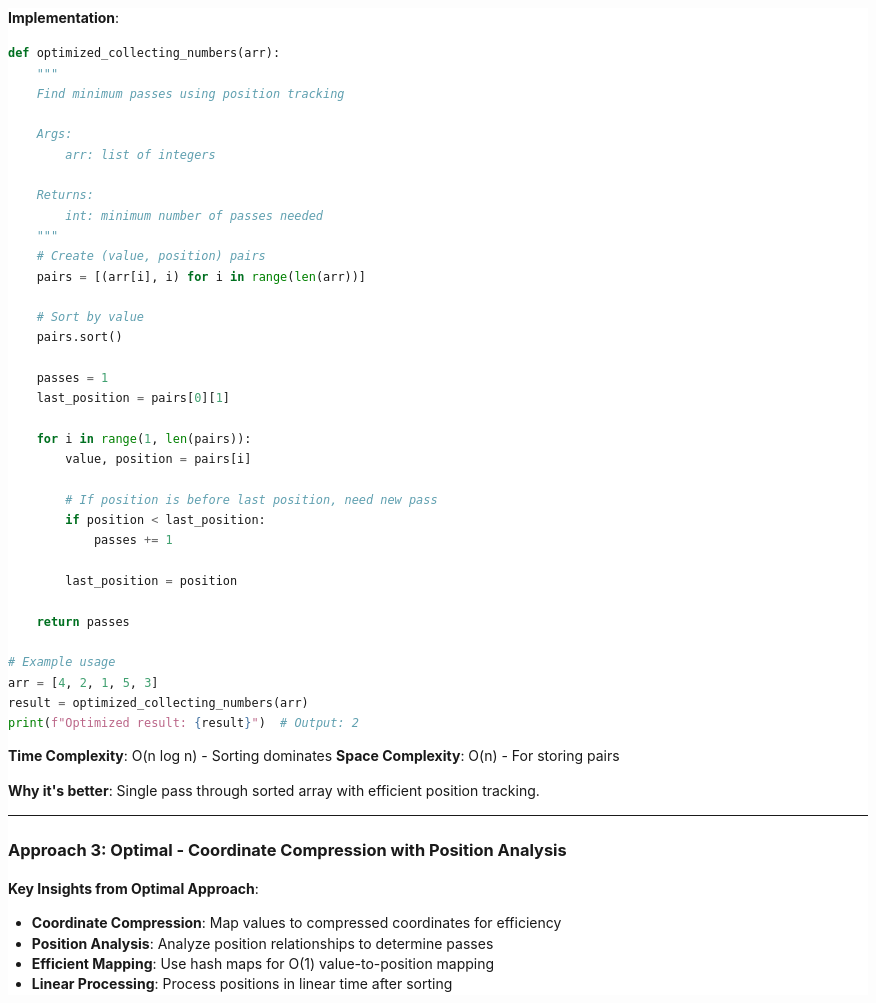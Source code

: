 **Implementation**:
```python
def optimized_collecting_numbers(arr):
    """
    Find minimum passes using position tracking
    
    Args:
        arr: list of integers
    
    Returns:
        int: minimum number of passes needed
    """
    # Create (value, position) pairs
    pairs = [(arr[i], i) for i in range(len(arr))]
    
    # Sort by value
    pairs.sort()
    
    passes = 1
    last_position = pairs[0][1]
    
    for i in range(1, len(pairs)):
        value, position = pairs[i]
        
        # If position is before last position, need new pass
        if position < last_position:
            passes += 1
        
        last_position = position
    
    return passes

# Example usage
arr = [4, 2, 1, 5, 3]
result = optimized_collecting_numbers(arr)
print(f"Optimized result: {result}")  # Output: 2
```

**Time Complexity**: O(n log n) - Sorting dominates
**Space Complexity**: O(n) - For storing pairs

**Why it's better**: Single pass through sorted array with efficient position tracking.

---

### Approach 3: Optimal - Coordinate Compression with Position Analysis

**Key Insights from Optimal Approach**:
- **Coordinate Compression**: Map values to compressed coordinates for efficiency
- **Position Analysis**: Analyze position relationships to determine passes
- **Efficient Mapping**: Use hash maps for O(1) value-to-position mapping
- **Linear Processing**: Process positions in linear time after sorting
